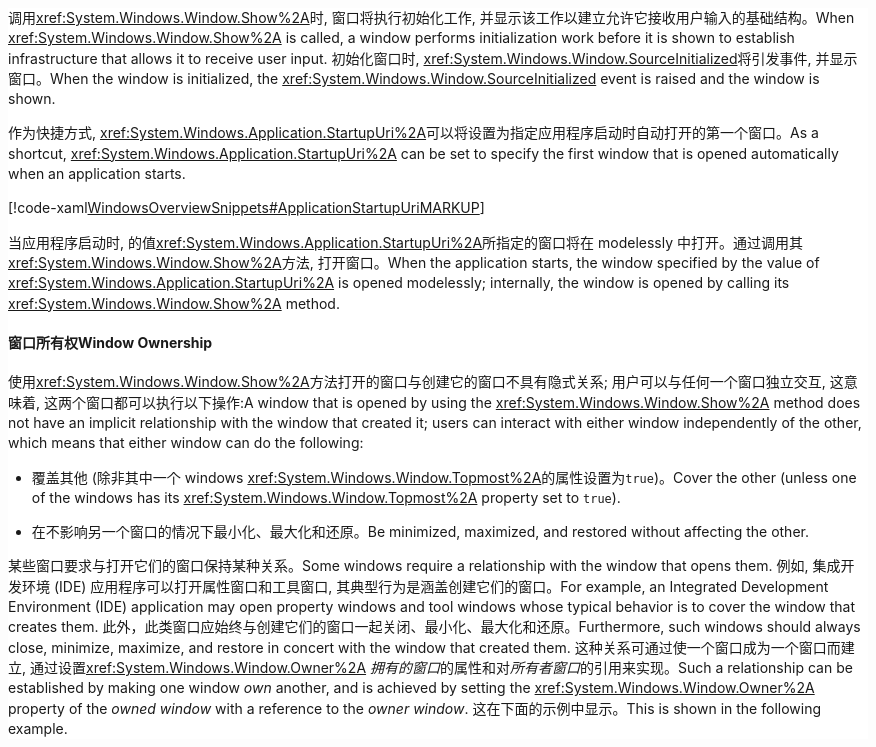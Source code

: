  <span data-ttu-id="dc9b0-162">调用<xref:System.Windows.Window.Show%2A>时, 窗口将执行初始化工作, 并显示该工作以建立允许它接收用户输入的基础结构。</span><span class="sxs-lookup"><span data-stu-id="dc9b0-162">When <xref:System.Windows.Window.Show%2A> is called, a window performs initialization work before it is shown to establish infrastructure that allows it to receive user input.</span></span> <span data-ttu-id="dc9b0-163">初始化窗口时, <xref:System.Windows.Window.SourceInitialized>将引发事件, 并显示窗口。</span><span class="sxs-lookup"><span data-stu-id="dc9b0-163">When the window is initialized, the <xref:System.Windows.Window.SourceInitialized> event is raised and the window is shown.</span></span>  
  
 <span data-ttu-id="dc9b0-164">作为快捷方式, <xref:System.Windows.Application.StartupUri%2A>可以将设置为指定应用程序启动时自动打开的第一个窗口。</span><span class="sxs-lookup"><span data-stu-id="dc9b0-164">As a shortcut, <xref:System.Windows.Application.StartupUri%2A> can be set to specify the first window that is opened automatically when an application starts.</span></span>  
  
 [!code-xaml[WindowsOverviewSnippets#ApplicationStartupUriMARKUP](~/samples/snippets/csharp/VS_Snippets_Wpf/WindowsOverviewSnippets/CSharp/App.xaml#applicationstartupurimarkup)]  
  
 <span data-ttu-id="dc9b0-165">当应用程序启动时, 的值<xref:System.Windows.Application.StartupUri%2A>所指定的窗口将在 modelessly 中打开。通过调用其<xref:System.Windows.Window.Show%2A>方法, 打开窗口。</span><span class="sxs-lookup"><span data-stu-id="dc9b0-165">When the application starts, the window specified by the value of <xref:System.Windows.Application.StartupUri%2A> is opened modelessly; internally, the window is opened by calling its <xref:System.Windows.Window.Show%2A> method.</span></span>  
  
<a name="Ownership"></a>   
#### <a name="window-ownership"></a><span data-ttu-id="dc9b0-166">窗口所有权</span><span class="sxs-lookup"><span data-stu-id="dc9b0-166">Window Ownership</span></span>  
 <span data-ttu-id="dc9b0-167">使用<xref:System.Windows.Window.Show%2A>方法打开的窗口与创建它的窗口不具有隐式关系; 用户可以与任何一个窗口独立交互, 这意味着, 这两个窗口都可以执行以下操作:</span><span class="sxs-lookup"><span data-stu-id="dc9b0-167">A window that is opened by using the <xref:System.Windows.Window.Show%2A> method does not have an implicit relationship with the window that created it; users can interact with either window independently of the other, which means that either window can do the following:</span></span>  
  
- <span data-ttu-id="dc9b0-168">覆盖其他 (除非其中一个 windows <xref:System.Windows.Window.Topmost%2A>的属性设置为`true`)。</span><span class="sxs-lookup"><span data-stu-id="dc9b0-168">Cover the other (unless one of the windows has its <xref:System.Windows.Window.Topmost%2A> property set to `true`).</span></span>  
  
- <span data-ttu-id="dc9b0-169">在不影响另一个窗口的情况下最小化、最大化和还原。</span><span class="sxs-lookup"><span data-stu-id="dc9b0-169">Be minimized, maximized, and restored without affecting the other.</span></span>  
  
 <span data-ttu-id="dc9b0-170">某些窗口要求与打开它们的窗口保持某种关系。</span><span class="sxs-lookup"><span data-stu-id="dc9b0-170">Some windows require a relationship with the window that opens them.</span></span> <span data-ttu-id="dc9b0-171">例如, 集成开发环境 (IDE) 应用程序可以打开属性窗口和工具窗口, 其典型行为是涵盖创建它们的窗口。</span><span class="sxs-lookup"><span data-stu-id="dc9b0-171">For example, an Integrated Development Environment (IDE) application may open property windows and tool windows whose typical behavior is to cover the window that creates them.</span></span> <span data-ttu-id="dc9b0-172">此外，此类窗口应始终与创建它们的窗口一起关闭、最小化、最大化和还原。</span><span class="sxs-lookup"><span data-stu-id="dc9b0-172">Furthermore, such windows should always close, minimize, maximize, and restore in concert with the window that created them.</span></span> <span data-ttu-id="dc9b0-173">这种关系可通过使一个窗口成为一个窗口而建立, 通过设置<xref:System.Windows.Window.Owner%2A> *拥有的窗口*的属性和对*所有者窗口*的引用来实现。</span><span class="sxs-lookup"><span data-stu-id="dc9b0-173">Such a relationship can be established by making one window *own* another, and is achieved by setting the <xref:System.Windows.Window.Owner%2A> property of the *owned window* with a reference to the *owner window*.</span></span> <span data-ttu-id="dc9b0-174">这在下面的示例中显示。</span><span class="sxs-lookup"><span data-stu-id="dc9b0-174">This is shown in the following example.</span></span>  
  